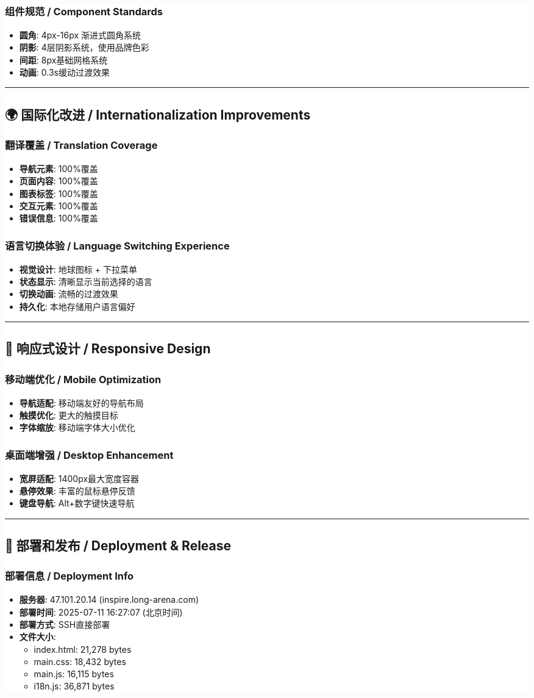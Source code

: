 ### 组件规范 / Component Standards
- **圆角**: 4px-16px 渐进式圆角系统
- **阴影**: 4层阴影系统，使用品牌色彩
- **间距**: 8px基础网格系统
- **动画**: 0.3s缓动过渡效果

---

## 🌍 国际化改进 / Internationalization Improvements

### 翻译覆盖 / Translation Coverage
- **导航元素**: 100%覆盖
- **页面内容**: 100%覆盖  
- **图表标签**: 100%覆盖
- **交互元素**: 100%覆盖
- **错误信息**: 100%覆盖

### 语言切换体验 / Language Switching Experience
- **视觉设计**: 地球图标 + 下拉菜单
- **状态显示**: 清晰显示当前选择的语言
- **切换动画**: 流畅的过渡效果
- **持久化**: 本地存储用户语言偏好

---

## 📱 响应式设计 / Responsive Design

### 移动端优化 / Mobile Optimization
- **导航适配**: 移动端友好的导航布局
- **触摸优化**: 更大的触摸目标
- **字体缩放**: 移动端字体大小优化

### 桌面端增强 / Desktop Enhancement
- **宽屏适配**: 1400px最大宽度容器
- **悬停效果**: 丰富的鼠标悬停反馈
- **键盘导航**: Alt+数字键快速导航

---

## 🚀 部署和发布 / Deployment & Release

### 部署信息 / Deployment Info
- **服务器**: 47.101.20.14 (inspire.long-arena.com)
- **部署时间**: 2025-07-11 16:27:07 (北京时间)
- **部署方式**: SSH直接部署
- **文件大小**: 
  - index.html: 21,278 bytes
  - main.css: 18,432 bytes
  - main.js: 16,115 bytes
  - i18n.js: 36,871 bytes
